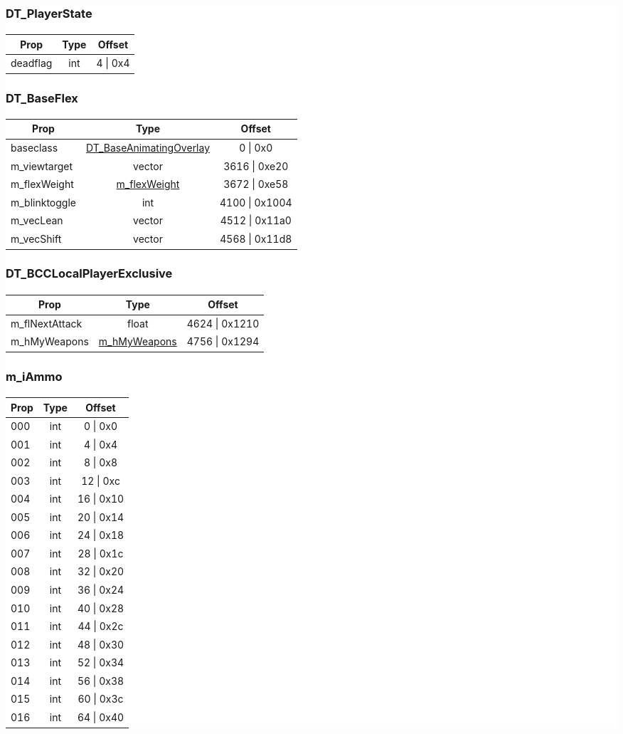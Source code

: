 ### DT_PlayerState

|Prop|Type|Offset|
|---|:-:|:-:|
|deadflag|int|4 \| 0x4|

### DT_BaseFlex

|Prop|Type|Offset|
|---|:-:|:-:|
|baseclass|[DT_BaseAnimatingOverlay](#dt_baseanimatingoverlay)|0 \| 0x0|
|m_viewtarget|vector|3616 \| 0xe20|
|m_flexWeight|[m_flexWeight](#m_flexweight)|3672 \| 0xe58|
|m_blinktoggle|int|4100 \| 0x1004|
|m_vecLean|vector|4512 \| 0x11a0|
|m_vecShift|vector|4568 \| 0x11d8|

### DT_BCCLocalPlayerExclusive

|Prop|Type|Offset|
|---|:-:|:-:|
|m_flNextAttack|float|4624 \| 0x1210|
|m_hMyWeapons|[m_hMyWeapons](#m_hmyweapons)|4756 \| 0x1294|

### m_iAmmo

|Prop|Type|Offset|
|---|:-:|:-:|
|000|int|0 \| 0x0|
|001|int|4 \| 0x4|
|002|int|8 \| 0x8|
|003|int|12 \| 0xc|
|004|int|16 \| 0x10|
|005|int|20 \| 0x14|
|006|int|24 \| 0x18|
|007|int|28 \| 0x1c|
|008|int|32 \| 0x20|
|009|int|36 \| 0x24|
|010|int|40 \| 0x28|
|011|int|44 \| 0x2c|
|012|int|48 \| 0x30|
|013|int|52 \| 0x34|
|014|int|56 \| 0x38|
|015|int|60 \| 0x3c|
|016|int|64 \| 0x40|